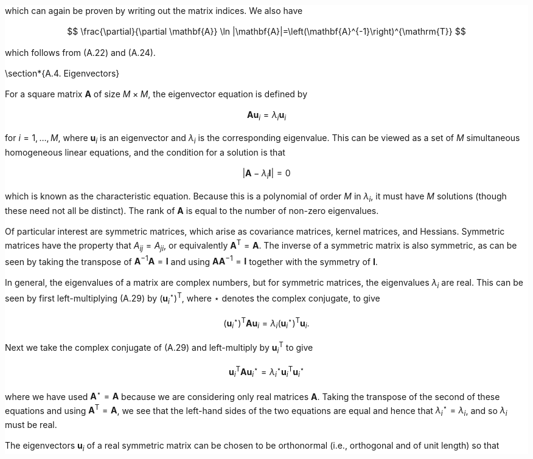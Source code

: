 which can again be proven by writing out the matrix indices. We also have

$$
\frac{\partial}{\partial \mathbf{A}} \ln |\mathbf{A}|=\left(\mathbf{A}^{-1}\right)^{\mathrm{T}}
$$

which follows from (A.22) and (A.24).

\section*{A.4. Eigenvectors}

For a square matrix $\mathbf{A}$ of size $M \times M$, the eigenvector equation is defined by

$$
\mathbf{A} \mathbf{u}_{i}=\lambda_{i} \mathbf{u}_{i}
$$

for $i=1, \ldots, M$, where $\mathbf{u}_{i}$ is an eigenvector and $\lambda_{i}$ is the corresponding eigenvalue. This can be viewed as a set of $M$ simultaneous homogeneous linear equations, and the condition for a solution is that

$$
\left|\mathbf{A}-\lambda_{i} \mathbf{I}\right|=0
$$

which is known as the characteristic equation. Because this is a polynomial of order $M$ in $\lambda_{i}$, it must have $M$ solutions (though these need not all be distinct). The rank of $\mathbf{A}$ is equal to the number of non-zero eigenvalues.

Of particular interest are symmetric matrices, which arise as covariance matrices, kernel matrices, and Hessians. Symmetric matrices have the property that $A_{i j}=A_{j i}$, or equivalently $\mathbf{A}^{\mathrm{T}}=\mathbf{A}$. The inverse of a symmetric matrix is also symmetric, as can be seen by taking the transpose of $\mathbf{A}^{-1} \mathbf{A}=\mathbf{I}$ and using $\mathbf{A A}^{-1}=\mathbf{I}$ together with the symmetry of $\mathbf{I}$.

In general, the eigenvalues of a matrix are complex numbers, but for symmetric matrices, the eigenvalues $\lambda_{i}$ are real. This can be seen by first left-multiplying (A.29) by $\left(\mathbf{u}_{i}^{\star}\right)^{\mathrm{T}}$, where $\star$ denotes the complex conjugate, to give

$$
\left(\mathbf{u}_{i}^{\star}\right)^{\mathrm{T}} \mathbf{A} \mathbf{u}_{i}=\lambda_{i}\left(\mathbf{u}_{i}^{\star}\right)^{\mathrm{T}} \mathbf{u}_{i} .
$$

Next we take the complex conjugate of (A.29) and left-multiply by $\mathbf{u}_{i}^{\mathrm{T}}$ to give

$$
\mathbf{u}_{i}^{\mathrm{T}} \mathbf{A} \mathbf{u}_{i}^{\star}=\lambda_{i}^{\star} \mathbf{u}_{i}^{\mathrm{T}} \mathbf{u}_{i}^{\star}
$$

where we have used $\mathbf{A}^{\star}=\mathbf{A}$ because we are considering only real matrices $\mathbf{A}$. Taking the transpose of the second of these equations and using $\mathbf{A}^{\mathrm{T}}=\mathbf{A}$, we see that the left-hand sides of the two equations are equal and hence that $\lambda_{i}^{\star}=\lambda_{i}$, and so $\lambda_{i}$ must be real.

The eigenvectors $\mathbf{u}_{i}$ of a real symmetric matrix can be chosen to be orthonormal (i.e., orthogonal and of unit length) so that
